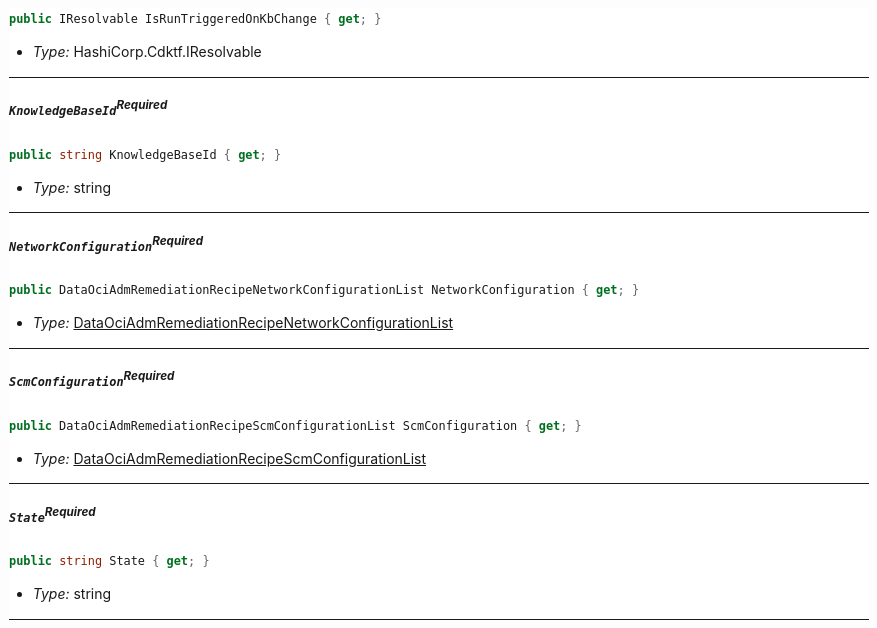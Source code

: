 ```csharp
public IResolvable IsRunTriggeredOnKbChange { get; }
```

- *Type:* HashiCorp.Cdktf.IResolvable

---

##### `KnowledgeBaseId`<sup>Required</sup> <a name="KnowledgeBaseId" id="rhizo-co-terraform-provider-oci.dataOciAdmRemediationRecipe.DataOciAdmRemediationRecipe.property.knowledgeBaseId"></a>

```csharp
public string KnowledgeBaseId { get; }
```

- *Type:* string

---

##### `NetworkConfiguration`<sup>Required</sup> <a name="NetworkConfiguration" id="rhizo-co-terraform-provider-oci.dataOciAdmRemediationRecipe.DataOciAdmRemediationRecipe.property.networkConfiguration"></a>

```csharp
public DataOciAdmRemediationRecipeNetworkConfigurationList NetworkConfiguration { get; }
```

- *Type:* <a href="#rhizo-co-terraform-provider-oci.dataOciAdmRemediationRecipe.DataOciAdmRemediationRecipeNetworkConfigurationList">DataOciAdmRemediationRecipeNetworkConfigurationList</a>

---

##### `ScmConfiguration`<sup>Required</sup> <a name="ScmConfiguration" id="rhizo-co-terraform-provider-oci.dataOciAdmRemediationRecipe.DataOciAdmRemediationRecipe.property.scmConfiguration"></a>

```csharp
public DataOciAdmRemediationRecipeScmConfigurationList ScmConfiguration { get; }
```

- *Type:* <a href="#rhizo-co-terraform-provider-oci.dataOciAdmRemediationRecipe.DataOciAdmRemediationRecipeScmConfigurationList">DataOciAdmRemediationRecipeScmConfigurationList</a>

---

##### `State`<sup>Required</sup> <a name="State" id="rhizo-co-terraform-provider-oci.dataOciAdmRemediationRecipe.DataOciAdmRemediationRecipe.property.state"></a>

```csharp
public string State { get; }
```

- *Type:* string

---